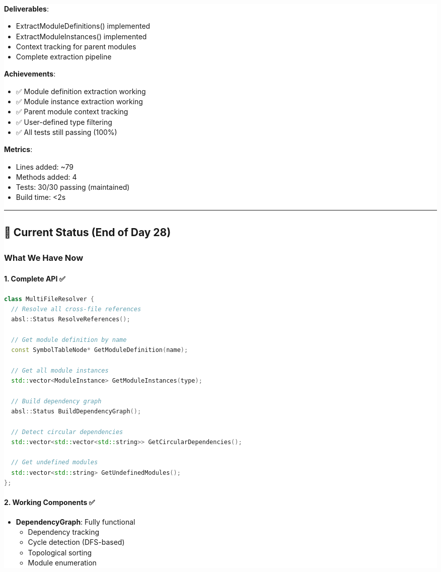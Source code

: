**Deliverables**:
- ExtractModuleDefinitions() implemented
- ExtractModuleInstances() implemented
- Context tracking for parent modules
- Complete extraction pipeline

**Achievements**:
- ✅ Module definition extraction working
- ✅ Module instance extraction working
- ✅ Parent module context tracking
- ✅ User-defined type filtering
- ✅ All tests still passing (100%)

**Metrics**:
- Lines added: ~79
- Methods added: 4
- Tests: 30/30 passing (maintained)
- Build time: <2s

---

## 🔄 Current Status (End of Day 28)

### What We Have Now

#### 1. Complete API ✅
```cpp
class MultiFileResolver {
  // Resolve all cross-file references
  absl::Status ResolveReferences();
  
  // Get module definition by name
  const SymbolTableNode* GetModuleDefinition(name);
  
  // Get all module instances
  std::vector<ModuleInstance> GetModuleInstances(type);
  
  // Build dependency graph
  absl::Status BuildDependencyGraph();
  
  // Detect circular dependencies
  std::vector<std::vector<std::string>> GetCircularDependencies();
  
  // Get undefined modules
  std::vector<std::string> GetUndefinedModules();
};
```

#### 2. Working Components ✅
- **DependencyGraph**: Fully functional
  - Dependency tracking
  - Cycle detection (DFS-based)
  - Topological sorting
  - Module enumeration
